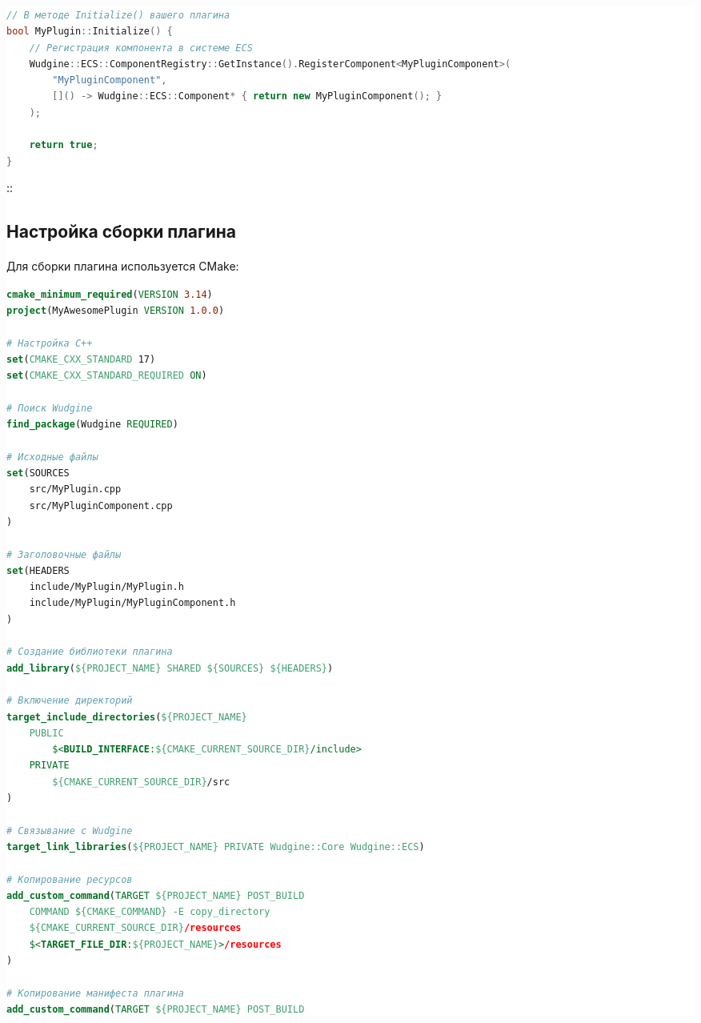 ```cpp [Регистрация компонента]
// В методе Initialize() вашего плагина
bool MyPlugin::Initialize() {
    // Регистрация компонента в системе ECS
    Wudgine::ECS::ComponentRegistry::GetInstance().RegisterComponent<MyPluginComponent>(
        "MyPluginComponent",
        []() -> Wudgine::ECS::Component* { return new MyPluginComponent(); }
    );
    
    return true;
}
```
::

## Настройка сборки плагина

Для сборки плагина используется CMake:

```cmake
cmake_minimum_required(VERSION 3.14)
project(MyAwesomePlugin VERSION 1.0.0)

# Настройка C++
set(CMAKE_CXX_STANDARD 17)
set(CMAKE_CXX_STANDARD_REQUIRED ON)

# Поиск Wudgine
find_package(Wudgine REQUIRED)

# Исходные файлы
set(SOURCES
    src/MyPlugin.cpp
    src/MyPluginComponent.cpp
)

# Заголовочные файлы
set(HEADERS
    include/MyPlugin/MyPlugin.h
    include/MyPlugin/MyPluginComponent.h
)

# Создание библиотеки плагина
add_library(${PROJECT_NAME} SHARED ${SOURCES} ${HEADERS})

# Включение директорий
target_include_directories(${PROJECT_NAME} 
    PUBLIC 
        $<BUILD_INTERFACE:${CMAKE_CURRENT_SOURCE_DIR}/include>
    PRIVATE 
        ${CMAKE_CURRENT_SOURCE_DIR}/src
)

# Связывание с Wudgine
target_link_libraries(${PROJECT_NAME} PRIVATE Wudgine::Core Wudgine::ECS)

# Копирование ресурсов
add_custom_command(TARGET ${PROJECT_NAME} POST_BUILD
    COMMAND ${CMAKE_COMMAND} -E copy_directory
    ${CMAKE_CURRENT_SOURCE_DIR}/resources
    $<TARGET_FILE_DIR:${PROJECT_NAME}>/resources
)

# Копирование манифеста плагина
add_custom_command(TARGET ${PROJECT_NAME} POST_BUILD
```